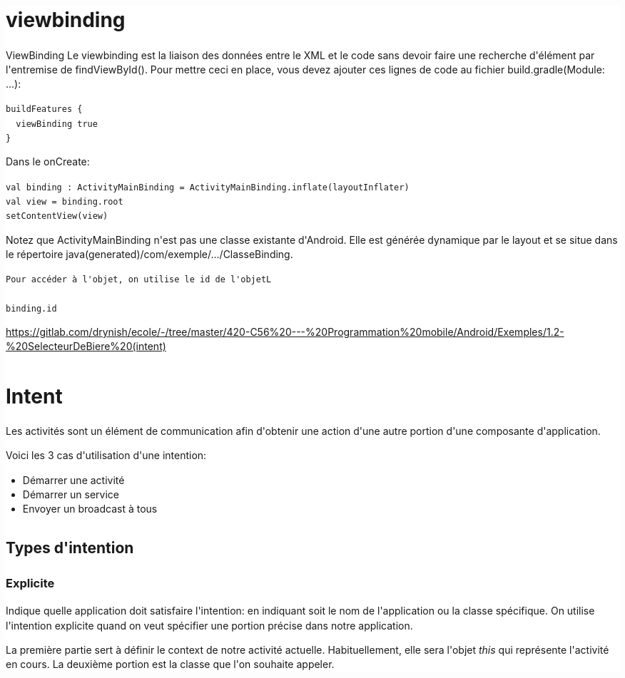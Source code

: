# viewbinding

ViewBinding
Le viewbinding est la liaison des données entre le XML et le code sans devoir faire une recherche d'élément par l'entremise de findViewById(). Pour mettre ceci en place, vous devez ajouter ces lignes de code au fichier build.gradle(Module: ...):

```
buildFeatures {
  viewBinding true
}
```

Dans le onCreate:

```
val binding : ActivityMainBinding = ActivityMainBinding.inflate(layoutInflater)
val view = binding.root
setContentView(view)
```

Notez que ActivityMainBinding n'est pas une classe existante d'Android. Elle est générée dynamique par le layout et se situe dans le répertoire java(generated)/com/exemple/.../ClasseBinding. 

```
Pour accéder à l'objet, on utilise le id de l'objetL

binding.id
```

https://gitlab.com/drynish/ecole/-/tree/master/420-C56%20---%20Programmation%20mobile/Android/Exemples/1.2-%20SelecteurDeBiere%20(intent)

# Intent

Les activités sont un élément de communication afin d'obtenir une action d'une autre portion d'une composante d'application. 

Voici les 3 cas d'utilisation d'une intention:
* Démarrer une activité
* Démarrer un service
* Envoyer un broadcast à tous

## Types d'intention

### Explicite

Indique quelle application doit satisfaire l'intention: en indiquant soit le nom de l'application ou la classe spécifique. On utilise l'intention explicite quand on veut spécifier une portion précise dans notre application.

La première partie sert à définir le context de notre activité actuelle. Habituellement, elle sera l'objet *this* qui représente l'activité en cours. La deuxième portion est la classe que l'on souhaite appeler.
